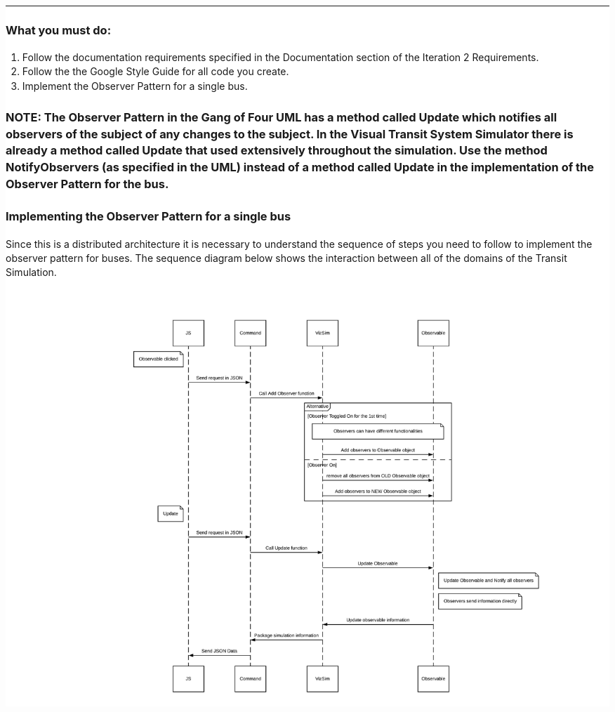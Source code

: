 -------------------------------------

### What you must do:

1. Follow the documentation requirements specified in the Documentation section of the Iteration 2 Requirements.
2. Follow the the Google Style Guide for all code you create. 
3. Implement the Observer Pattern for a single bus.

### NOTE: The Observer Pattern in the Gang of Four UML has a method called Update which notifies all observers of the subject of any changes to the subject. In the Visual Transit System Simulator there is already a method called Update that used extensively throughout the simulation. Use the method NotifyObservers (as specified in the UML) instead of a method called Update in the implementation of the Observer Pattern for the bus. 

### Implementing the Observer Pattern for a single bus

Since this is a distributed architecture it is necessary to understand the sequence of steps you need to follow to implement the observer pattern for buses. The sequence diagram below shows the interaction between all of the domains of the Transit Simulation.  

<p align="center">
<img src="./UML_sequence_diag.jpeg" width="80%">
</p> 